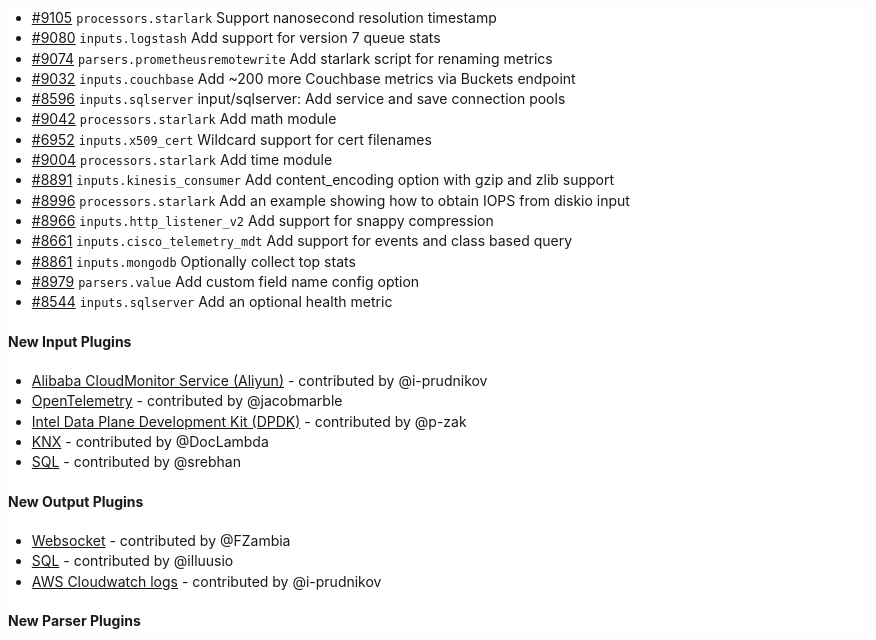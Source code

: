 - [#9105](https://github.com/influxdata/telegraf/pull/9105) `processors.starlark` Support nanosecond resolution timestamp
- [#9080](https://github.com/influxdata/telegraf/pull/9080) `inputs.logstash` Add support for version 7 queue stats
- [#9074](https://github.com/influxdata/telegraf/pull/9074) `parsers.prometheusremotewrite` Add starlark script for renaming metrics
- [#9032](https://github.com/influxdata/telegraf/pull/9032) `inputs.couchbase` Add ~200 more Couchbase metrics via Buckets endpoint
- [#8596](https://github.com/influxdata/telegraf/pull/8596) `inputs.sqlserver` input/sqlserver: Add service and save connection pools
- [#9042](https://github.com/influxdata/telegraf/pull/9042) `processors.starlark` Add math module
- [#6952](https://github.com/influxdata/telegraf/pull/6952) `inputs.x509_cert` Wildcard support for cert filenames
- [#9004](https://github.com/influxdata/telegraf/pull/9004) `processors.starlark` Add time module
- [#8891](https://github.com/influxdata/telegraf/pull/8891) `inputs.kinesis_consumer` Add content_encoding option with gzip and zlib support
- [#8996](https://github.com/influxdata/telegraf/pull/8996) `processors.starlark` Add an example showing how to obtain IOPS from diskio input
- [#8966](https://github.com/influxdata/telegraf/pull/8966) `inputs.http_listener_v2` Add support for snappy compression
- [#8661](https://github.com/influxdata/telegraf/pull/8661) `inputs.cisco_telemetry_mdt` Add support for events and class based query
- [#8861](https://github.com/influxdata/telegraf/pull/8861) `inputs.mongodb` Optionally collect top stats
- [#8979](https://github.com/influxdata/telegraf/pull/8979) `parsers.value` Add custom field name config option
- [#8544](https://github.com/influxdata/telegraf/pull/8544) `inputs.sqlserver` Add an optional health metric

#### New Input Plugins

- [Alibaba CloudMonitor Service (Aliyun)](https://github.com/influxdata/telegraf/tree/master/plugins/inputs/aliyuncms) - contributed by @i-prudnikov 
- [OpenTelemetry](https://github.com/influxdata/telegraf/tree/master/plugins/inputs/opentelemetry) - contributed by @jacobmarble
- [Intel Data Plane Development Kit (DPDK)](https://github.com/influxdata/telegraf/tree/master/plugins/inputs/dpdk) - contributed by @p-zak
- [KNX](https://github.com/influxdata/telegraf/tree/master/plugins/inputs/knx_listener) - contributed by @DocLambda
- [SQL](https://github.com/influxdata/telegraf/tree/master/plugins/inputs/sql) - contributed by @srebhan

#### New Output Plugins

- [Websocket](https://github.com/influxdata/telegraf/tree/master/plugins/outputs/websocket) - contributed by @FZambia
- [SQL](https://github.com/influxdata/telegraf/tree/master/plugins/outputs/sql) - contributed by @illuusio
- [AWS Cloudwatch logs](https://github.com/influxdata/telegraf/tree/master/plugins/outputs/cloudwatch_logs) - contributed by @i-prudnikov

#### New Parser Plugins
